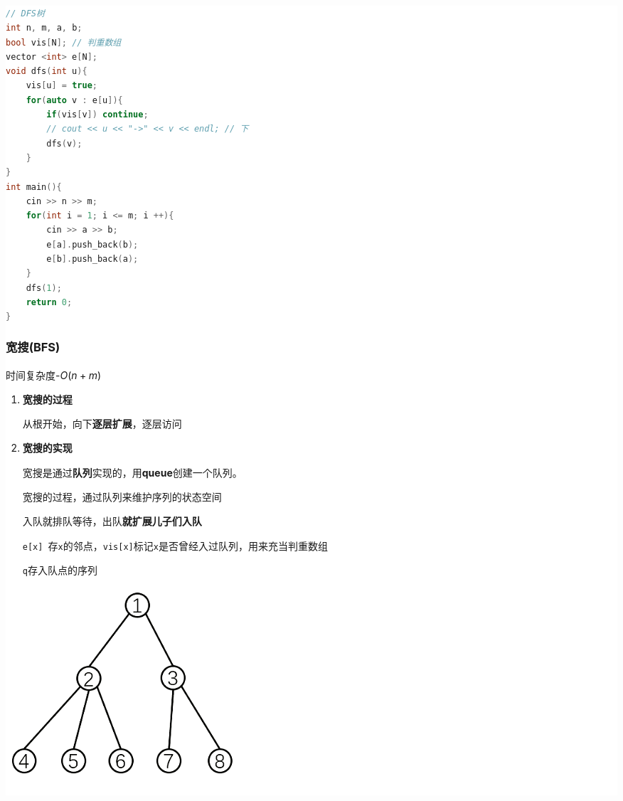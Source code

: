 ```C++
// DFS树
int n, m, a, b;
bool vis[N]; // 判重数组
vector <int> e[N];
void dfs(int u){
    vis[u] = true;
    for(auto v : e[u]){
        if(vis[v]) continue;
        // cout << u << "->" << v << endl; // 下
        dfs(v);
    }
}
int main(){
    cin >> n >> m;
    for(int i = 1; i <= m; i ++){
        cin >> a >> b;
        e[a].push_back(b);
        e[b].push_back(a);
    }
    dfs(1);
    return 0;
}
```



### 宽搜(BFS)

时间复杂度-$O(n + m)$

1. **宽搜的过程**

   从根开始，向下**逐层扩展**，逐层访问

2. **宽搜的实现**

   宽搜是通过**队列**实现的，用**queue**创建一个队列。

   宽搜的过程，通过队列来维护序列的状态空间

   入队就排队等待，出队**就扩展儿子们入队**

   `e[x] `存`x`的邻点，`vis[x]`标记`x`是否曾经入过队列，用来充当判重数组

   `q`存入队点的序列

![](./.assets/image-20231115095751964.png)
